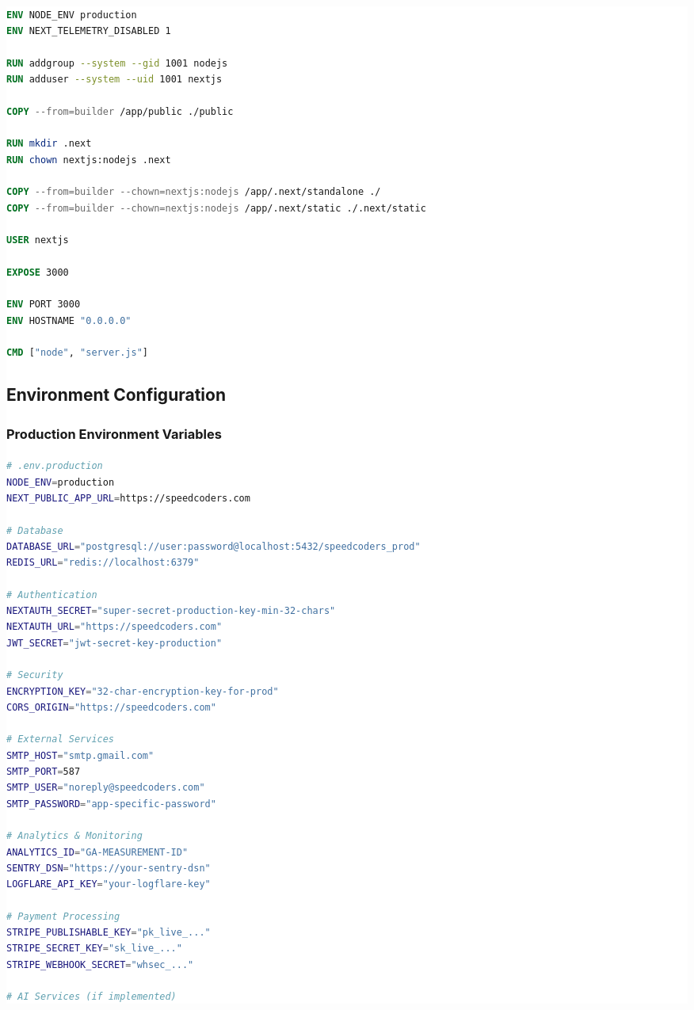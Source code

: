 ```dockerfile
ENV NODE_ENV production
ENV NEXT_TELEMETRY_DISABLED 1

RUN addgroup --system --gid 1001 nodejs
RUN adduser --system --uid 1001 nextjs

COPY --from=builder /app/public ./public

RUN mkdir .next
RUN chown nextjs:nodejs .next

COPY --from=builder --chown=nextjs:nodejs /app/.next/standalone ./
COPY --from=builder --chown=nextjs:nodejs /app/.next/static ./.next/static

USER nextjs

EXPOSE 3000

ENV PORT 3000
ENV HOSTNAME "0.0.0.0"

CMD ["node", "server.js"]
```

## Environment Configuration

### Production Environment Variables
```bash
# .env.production
NODE_ENV=production
NEXT_PUBLIC_APP_URL=https://speedcoders.com

# Database
DATABASE_URL="postgresql://user:password@localhost:5432/speedcoders_prod"
REDIS_URL="redis://localhost:6379"

# Authentication
NEXTAUTH_SECRET="super-secret-production-key-min-32-chars"
NEXTAUTH_URL="https://speedcoders.com"
JWT_SECRET="jwt-secret-key-production"

# Security
ENCRYPTION_KEY="32-char-encryption-key-for-prod"
CORS_ORIGIN="https://speedcoders.com"

# External Services
SMTP_HOST="smtp.gmail.com"
SMTP_PORT=587
SMTP_USER="noreply@speedcoders.com"
SMTP_PASSWORD="app-specific-password"

# Analytics & Monitoring
ANALYTICS_ID="GA-MEASUREMENT-ID"
SENTRY_DSN="https://your-sentry-dsn"
LOGFLARE_API_KEY="your-logflare-key"

# Payment Processing
STRIPE_PUBLISHABLE_KEY="pk_live_..."
STRIPE_SECRET_KEY="sk_live_..."
STRIPE_WEBHOOK_SECRET="whsec_..."

# AI Services (if implemented)
```